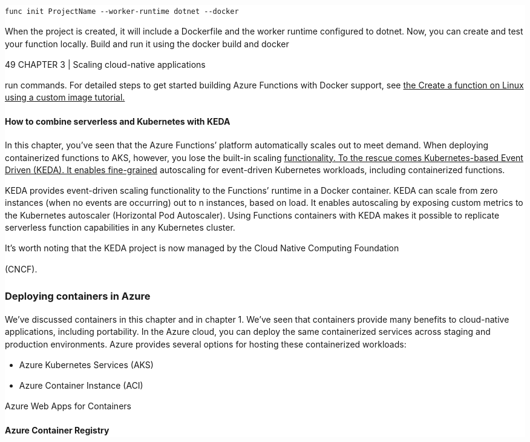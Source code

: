 ```
func init ProjectName --worker-runtime dotnet --docker

```

When the project is created, it will include a Dockerfile and the worker runtime configured to dotnet.
Now, you can create and test your function locally. Build and run it using the docker build and docker


49 CHAPTER 3 | Scaling cloud-native applications


run commands. For detailed steps to get started building Azure Functions with Docker support, see
[the Create a function on Linux using a custom image tutorial.](https://docs.microsoft.com/azure/azure-functions/functions-create-function-linux-custom-image)

#### **How to combine serverless and Kubernetes with KEDA**


In this chapter, you’ve seen that the Azure Functions’ platform automatically scales out to meet
demand. When deploying containerized functions to AKS, however, you lose the built-in scaling
[functionality. To the rescue comes Kubernetes-based Event Driven (KEDA). It enables fine-grained](https://docs.microsoft.com/azure/azure-functions/functions-kubernetes-keda)
autoscaling for event-driven Kubernetes workloads, including containerized functions.


KEDA provides event-driven scaling functionality to the Functions’ runtime in a Docker container.
KEDA can scale from zero instances (when no events are occurring) out to n instances, based on load.
It enables autoscaling by exposing custom metrics to the Kubernetes autoscaler (Horizontal Pod
Autoscaler). Using Functions containers with KEDA makes it possible to replicate serverless function
capabilities in any Kubernetes cluster.


It’s worth noting that the KEDA project is now managed by the Cloud Native Computing Foundation

(CNCF).

### Deploying containers in Azure


We’ve discussed containers in this chapter and in chapter 1. We’ve seen that containers provide many
benefits to cloud-native applications, including portability. In the Azure cloud, you can deploy the
same containerized services across staging and production environments. Azure provides several
options for hosting these containerized workloads:


  - Azure Kubernetes Services (AKS)


  - Azure Container Instance (ACI)


  Azure Web Apps for Containers

#### **Azure Container Registry**
